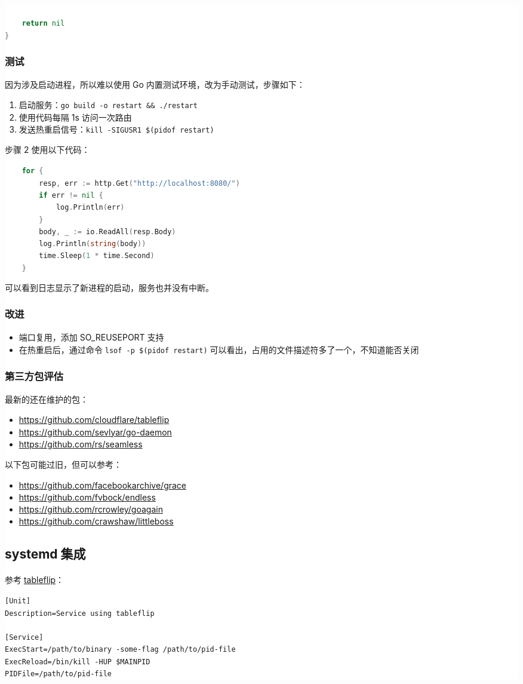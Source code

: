 ```go

	return nil
}
```

### 测试

因为涉及启动进程，所以难以使用 Go 内置测试环境，改为手动测试，步骤如下：

1. 启动服务：`go build -o restart && ./restart`
2. 使用代码每隔 1s 访问一次路由
3. 发送热重启信号：`kill -SIGUSR1 $(pidof restart)`

步骤 2 使用以下代码：

```go
	for {
		resp, err := http.Get("http://localhost:8080/")
		if err != nil {
			log.Println(err)
		}
		body, _ := io.ReadAll(resp.Body)
		log.Println(string(body))
		time.Sleep(1 * time.Second)
	}
```

可以看到日志显示了新进程的启动，服务也并没有中断。

### 改进

* 端口复用，添加 SO_REUSEPORT 支持
* 在热重启后，通过命令 `lsof -p $(pidof restart)` 可以看出，占用的文件描述符多了一个，不知道能否关闭

### 第三方包评估

最新的还在维护的包：

* https://github.com/cloudflare/tableflip
* https://github.com/sevlyar/go-daemon
* https://github.com/rs/seamless

以下包可能过旧，但可以参考：

* https://github.com/facebookarchive/grace
* https://github.com/fvbock/endless
* https://github.com/rcrowley/goagain
* https://github.com/crawshaw/littleboss

## systemd 集成

参考 [tableflip](https://github.com/cloudflare/tableflip?tab=readme-ov-file#integration-with-systemd "tableflip")：

```text
[Unit]
Description=Service using tableflip

[Service]
ExecStart=/path/to/binary -some-flag /path/to/pid-file
ExecReload=/bin/kill -HUP $MAINPID
PIDFile=/path/to/pid-file
```
